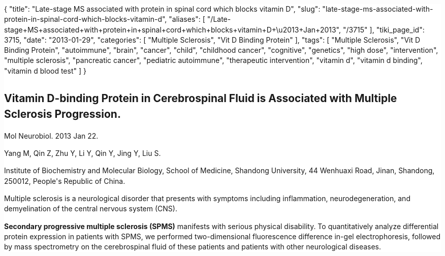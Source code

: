 {
    "title": "Late-stage MS associated with protein in spinal cord which blocks vitamin D",
    "slug": "late-stage-ms-associated-with-protein-in-spinal-cord-which-blocks-vitamin-d",
    "aliases": [
        "/Late-stage+MS+associated+with+protein+in+spinal+cord+which+blocks+vitamin+D+\u2013+Jan+2013",
        "/3715"
    ],
    "tiki_page_id": 3715,
    "date": "2013-01-29",
    "categories": [
        "Multiple Sclerosis",
        "Vit D Binding Protein"
    ],
    "tags": [
        "Multiple Sclerosis",
        "Vit D Binding Protein",
        "autoimmune",
        "brain",
        "cancer",
        "child",
        "childhood cancer",
        "cognitive",
        "genetics",
        "high dose",
        "intervention",
        "multiple sclerosis",
        "pancreatic cancer",
        "pediatric autoimmune",
        "therapeutic intervention",
        "vitamin d",
        "vitamin d binding",
        "vitamin d blood test"
    ]
}


## Vitamin D-binding Protein in Cerebrospinal Fluid is Associated with Multiple Sclerosis Progression.

Mol Neurobiol. 2013 Jan 22.

Yang M, Qin Z, Zhu Y, Li Y, Qin Y, Jing Y, Liu S.

Institute of Biochemistry and Molecular Biology, School of Medicine, Shandong University, 44 Wenhuaxi Road, Jinan, Shandong, 250012, People's Republic of China.

Multiple sclerosis is a neurological disorder that presents with symptoms including inflammation, neurodegeneration, and demyelination of the central nervous system (CNS). 

 **Secondary progressive multiple sclerosis (SPMS)**  manifests with serious physical disability. To quantitatively analyze differential protein expression in patients with SPMS, we performed two-dimensional fluorescence difference in-gel electrophoresis, followed by mass spectrometry on the cerebrospinal fluid of these patients and patients with other neurological diseases. 
